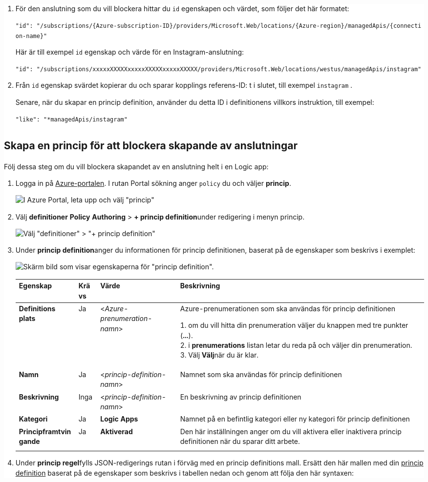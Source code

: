1. För den anslutning som du vill blockera hittar du `id` egenskapen och värdet, som följer det här formatet: 

   `"id": "/subscriptions/{Azure-subscription-ID}/providers/Microsoft.Web/locations/{Azure-region}/managedApis/{connection-name}"`

   Här är till exempel `id` egenskap och värde för en Instagram-anslutning:

   `"id": "/subscriptions/xxxxxXXXXXxxxxxXXXXXxxxxxXXXXX/providers/Microsoft.Web/locations/westus/managedApis/instagram"`

1. Från `id` egenskap svärdet kopierar du och sparar kopplings referens-ID: t i slutet, till exempel `instagram` .

   Senare, när du skapar en princip definition, använder du detta ID i definitionens villkors instruktion, till exempel:

   `"like": "*managedApis/instagram"`

<a name="create-policy-connections"></a>

## <a name="create-policy-to-block-creating-connections"></a>Skapa en princip för att blockera skapande av anslutningar

Följ dessa steg om du vill blockera skapandet av en anslutning helt i en Logic app:

1. Logga in på [Azure-portalen](https://portal.azure.com). I rutan Portal sökning anger `policy` du och väljer **princip**.

   ![I Azure Portal, leta upp och välj "princip"](./media/block-connections-connectors/find-select-azure-policy.png)

1. Välj **definitioner** **Policy** **Authoring**  >  **+ princip definition**under redigering i menyn princip.

   ![Välj "definitioner" > "+ princip definition"](./media/block-connections-connectors/add-new-policy-definition.png)

1. Under **princip definition**anger du informationen för princip definitionen, baserat på de egenskaper som beskrivs i exemplet:

   ![Skärm bild som visar egenskaperna för "princip definition".](./media/block-connections-connectors/policy-definition-create-connections-1.png)

   | Egenskap | Krävs | Värde | Beskrivning |
   |----------|----------|-------|-------------|
   | **Definitions plats** | Ja | <*Azure-prenumeration-namn*> | Azure-prenumerationen som ska användas för princip definitionen <p><p>1. om du vill hitta din prenumeration väljer du knappen med tre punkter (**...**). <br>2. i **prenumerations** listan letar du reda på och väljer din prenumeration. <br>3. Välj **Välj**när du är klar. |
   | **Namn** | Ja | <*princip-definition-namn*> | Namnet som ska användas för princip definitionen |
   | **Beskrivning** | Inga | <*princip-definition-namn*> | En beskrivning av princip definitionen |
   | **Kategori** | Ja | **Logic Apps** | Namnet på en befintlig kategori eller ny kategori för princip definitionen |
   | **Principframtvingande** | Ja | **Aktiverad** | Den här inställningen anger om du vill aktivera eller inaktivera princip definitionen när du sparar ditt arbete. |
   ||||

1. Under **princip regel**fylls JSON-redigerings rutan i förväg med en princip definitions mall. Ersätt den här mallen med din [princip definition](../governance/policy/concepts/definition-structure.md) baserat på de egenskaper som beskrivs i tabellen nedan och genom att följa den här syntaxen:
